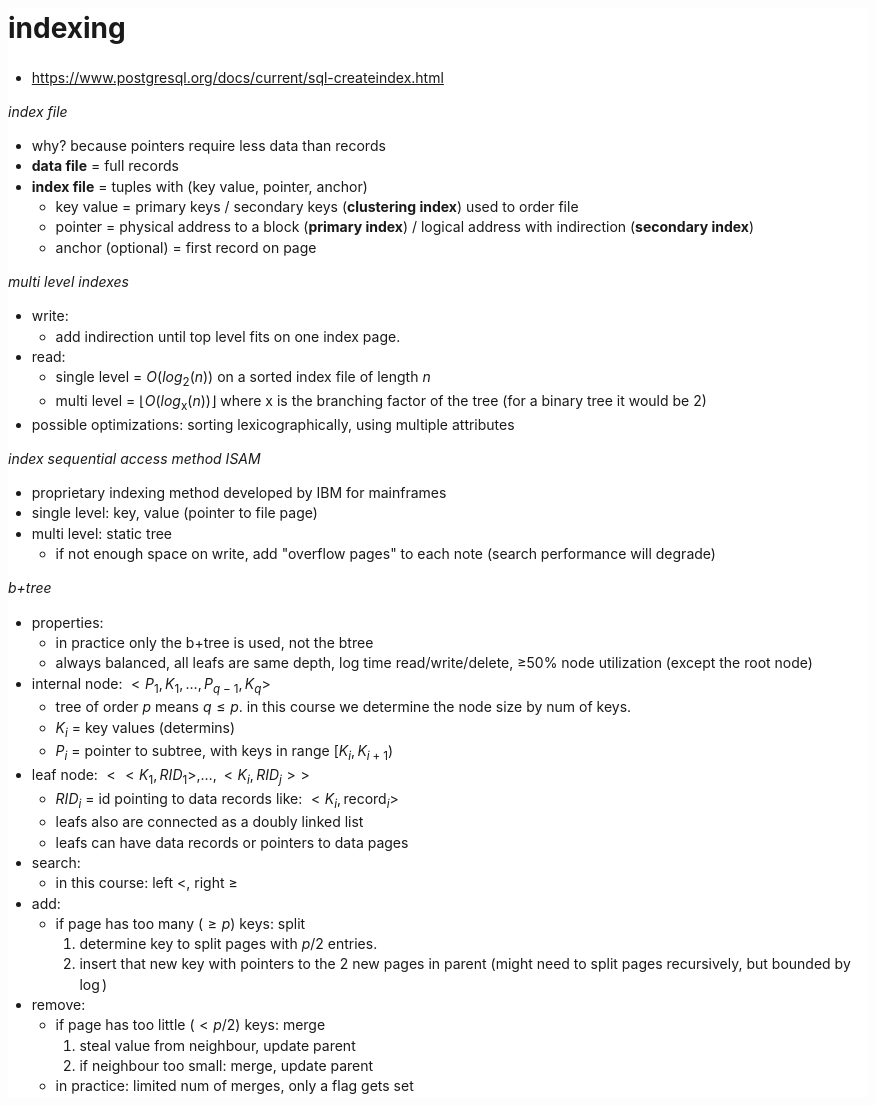 # indexing

- https://www.postgresql.org/docs/current/sql-createindex.html

_index file_

- why? because pointers require less data than records
- **data file** = full records
- **index file** = tuples with (key value, pointer, anchor)
     - key value = primary keys / secondary keys (**clustering index**) used to order file
     - pointer = physical address to a block (**primary index**) / logical address with indirection (**secondary index**)
     - anchor (optional) = first record on page

_multi level indexes_

- write:
     - add indirection until top level fits on one index page.
- read:
     - single level = $O(log_{\text{2}}(n))$ on a sorted index file of length $n$
     - multi level = $\lfloor O(log_{\text{x}}(n)) \rfloor$ where $\text{x}$ is the branching factor of the tree (for a binary tree it would be 2)
- possible optimizations: sorting lexicographically, using multiple attributes

_index sequential access method ISAM_

- proprietary indexing method developed by IBM for mainframes
- single level: key, value (pointer to file page)
- multi level: static tree
     - if not enough space on write, add "overflow pages" to each note (search performance will degrade)

_b+tree_

- properties:
     - in practice only the b+tree is used, not the btree
     - always balanced, all leafs are same depth, log time read/write/delete, ≥50% node utilization (except the root node)
- internal node: $<P_1, K_1, \dots, P_{q-1}, K_{q}>$
     - tree of order $p$ means $q \leq p$. in this course we determine the node size by num of keys.
     - $K_i$ = key values (determins)
     - $P_i$ = pointer to subtree, with keys in range $[K_i, K_{i+1})$
- leaf node: $<<K_1,RID_1>, \dots, <K_i, RID_j>>$
     - $RID_i$ = id pointing to data records like: $<K_i, \text{record}_i>$
     - leafs also are connected as a doubly linked list
     - leafs can have data records or pointers to data pages
- search:
     - in this course: left $<$, right $\geq$
- add:
     - if page has too many ($\geq p$) keys: split
          1. determine key to split pages with $p/2$ entries.
          2. insert that new key with pointers to the 2 new pages in parent (might need to split pages recursively, but bounded by $\log$)
- remove:
     - if page has too little ($< p/2$) keys: merge
          1. steal value from neighbour, update parent
          2. if neighbour too small: merge, update parent
     - in practice: limited num of merges, only a flag gets set
